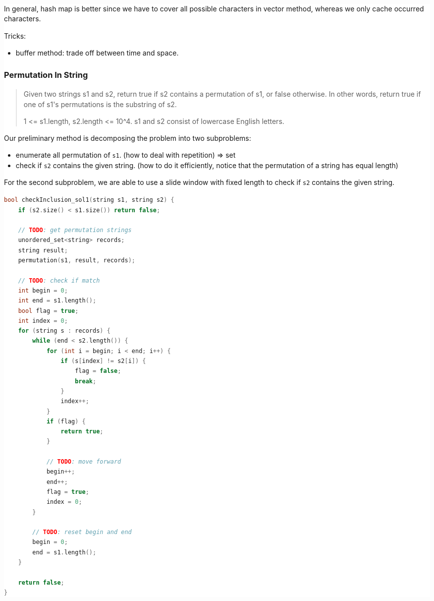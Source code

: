 In general, hash map is better since we have to cover all possible characters in vector method, whereas we only cache occurred characters.

Tricks:

- buffer method: trade off between time and space.

### Permutation In String

> Given two strings s1 and s2, return true if s2 contains a permutation of s1, or false otherwise. In other words, return true if one of s1's permutations is the substring of s2.
>
> 1 <= s1.length, s2.length <= 10^4. s1 and s2 consist of lowercase English letters.

Our preliminary method is decomposing the problem into two subproblems:

- enumerate all permutation of `s1`. (how to deal with repetition) => set
- check if `s2` contains the given string. (how to do it efficiently, notice that the permutation of a string has equal length)

For the second subproblem, we are able to use a slide window with fixed length to check if `s2` contains the given string.

```c++
bool checkInclusion_sol1(string s1, string s2) {
    if (s2.size() < s1.size()) return false;

    // TODO: get permutation strings
    unordered_set<string> records;
    string result;
    permutation(s1, result, records);

    // TODO: check if match
    int begin = 0;
    int end = s1.length();
    bool flag = true;
    int index = 0;
    for (string s : records) {
        while (end < s2.length()) {
            for (int i = begin; i < end; i++) {
                if (s[index] != s2[i]) {
                    flag = false;
                    break;
                }
                index++;
            }
            if (flag) {
                return true;
            }

            // TODO: move forward
            begin++;
            end++;
            flag = true;
            index = 0;
        }

        // TODO: reset begin and end
        begin = 0;
        end = s1.length();
    }

    return false;
}
```
